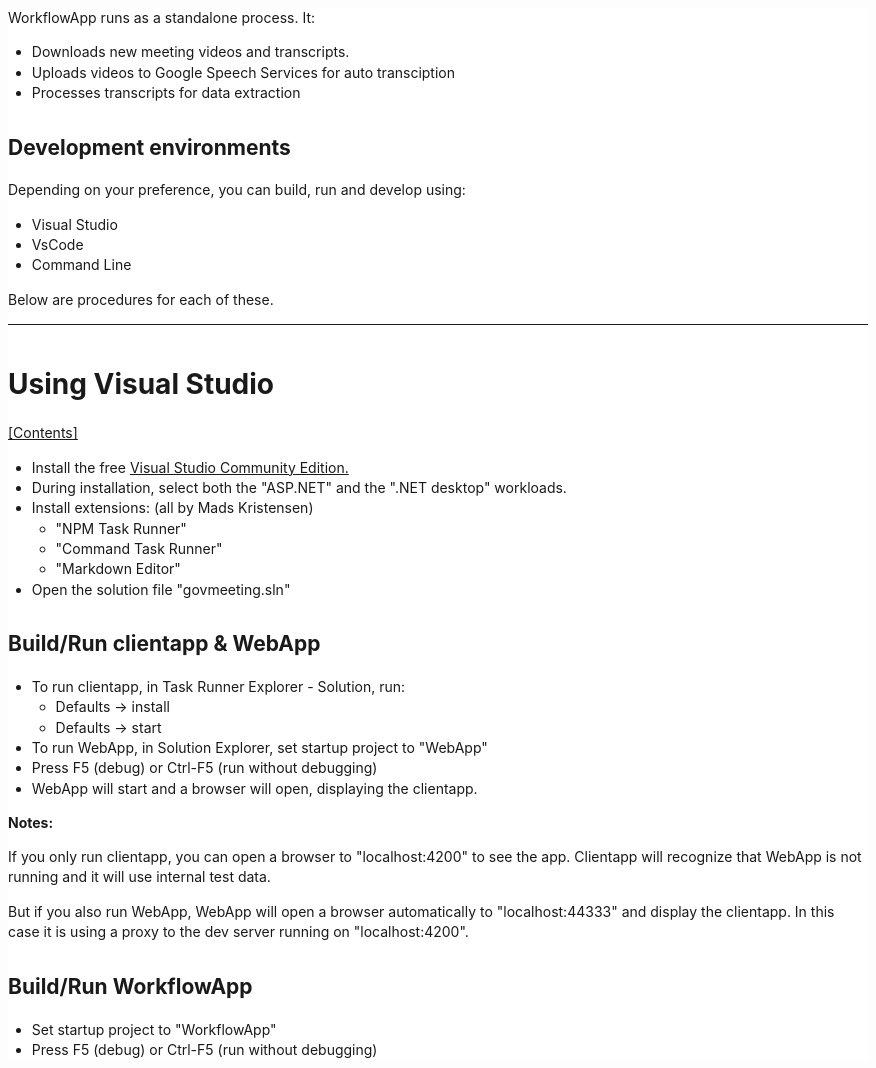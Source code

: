 WorkflowApp runs as a standalone process. It:

- Downloads new meeting videos and transcripts.
- Uploads videos to Google Speech Services for auto transciption
- Processes transcripts for data extraction

## Development environments

Depending on your preference, you can build, run and develop using:

- Visual Studio
- VsCode
- Command Line

Below are procedures for each of these.

---

<a name="DevelopVS"></a>

# Using Visual Studio <br/>

<a href="about?id=setup#Contents"> [Contents] </a>

- Install the free <a href="https://visualstudio.microsoft.com/free-developer-offers/"> Visual Studio Community Edition. </a>
- During installation, select both the "ASP.NET" and the ".NET desktop" workloads.
- Install extensions: (all by Mads Kristensen)
  - "NPM Task Runner"
  - "Command Task Runner"
  - "Markdown Editor"
- Open the solution file "govmeeting.sln"

## Build/Run clientapp & WebApp

- To run clientapp, in Task Runner Explorer - Solution, run:
  - Defaults -> install
  - Defaults -> start
- To run WebApp, in Solution Explorer, set startup project to "WebApp"
- Press F5 (debug) or Ctrl-F5 (run without debugging)
- WebApp will start and a browser will open, displaying the clientapp.

**Notes:**

If you only run clientapp, you can open a browser to "localhost:4200" to see the app. Clientapp will recognize that WebApp is not running and it will use internal test data.

But if you also run WebApp, WebApp will open a browser automatically to "localhost:44333" and display the clientapp. In this case it is using a proxy to the dev server running on "localhost:4200".

## Build/Run WorkflowApp

- Set startup project to "WorkflowApp"
- Press F5 (debug) or Ctrl-F5 (run without debugging)
